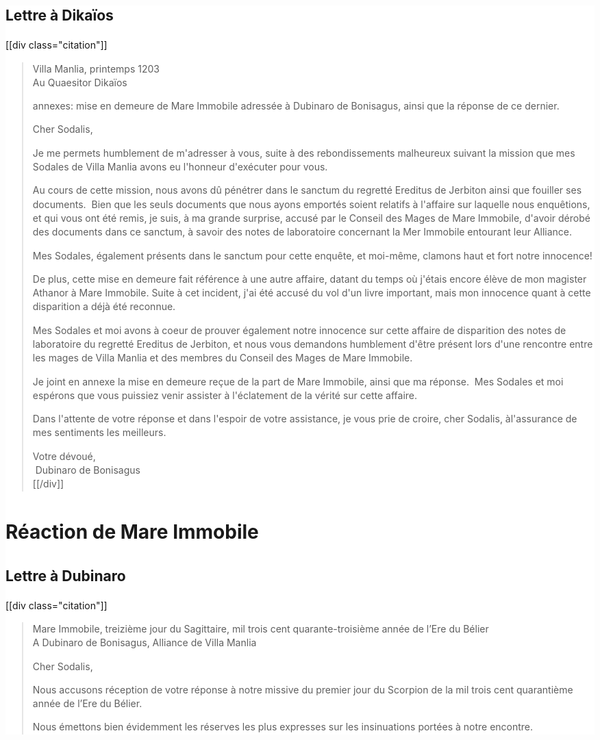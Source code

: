 ## Lettre à Dikaïos

[[div class="citation"]]  
> Villa Manlia, printemps 1203  
> Au Quaesitor Dikaïos  
>  
> annexes: mise en demeure de Mare Immobile adressée à Dubinaro de Bonisagus, ainsi que la réponse de ce dernier.  
>  
> Cher Sodalis,  
>  
> Je me permets humblement de m'adresser à vous, suite à des rebondissements malheureux suivant la mission que mes Sodales de Villa Manlia avons eu l'honneur d'exécuter pour vous.  
>  
> Au cours de cette mission, nous avons dû pénétrer dans le sanctum du regretté Ereditus de Jerbiton ainsi que fouiller ses documents.  Bien que les seuls documents que nous ayons emportés soient relatifs à l'affaire sur laquelle nous enquêtions, et qui vous ont été remis, je suis, à ma grande surprise, accusé par le Conseil des Mages de Mare Immobile, d'avoir dérobé des documents dans ce sanctum, à savoir des notes de laboratoire concernant la Mer Immobile entourant leur Alliance.  
>  
> Mes Sodales, également présents dans le sanctum pour cette enquête, et moi-même, clamons haut et fort notre innocence!  
>  
> De plus, cette mise en demeure fait référence à une autre affaire, datant du temps où j'étais encore élève de mon magister Athanor à Mare Immobile. Suite à cet incident, j'ai été accusé du vol d'un livre important, mais mon innocence quant à cette disparition a déjà été reconnue.  
>  
> Mes Sodales et moi avons à coeur de prouver également notre innocence sur cette affaire de disparition des notes de laboratoire du regretté Ereditus de Jerbiton, et nous vous demandons humblement d'être présent lors d'une rencontre entre les mages de Villa Manlia et des membres du Conseil des Mages de Mare Immobile.  
>  
> Je joint en annexe la mise en demeure reçue de la part de Mare Immobile, ainsi que ma réponse.  Mes Sodales et moi espérons que vous puissiez venir assister à l'éclatement de la vérité sur cette affaire.  
>  
> Dans l'attente de votre réponse et dans l'espoir de votre assistance, je vous prie de croire, cher Sodalis, àl'assurance de mes sentiments les meilleurs.  
>  
> Votre dévoué,  
>  Dubinaro de Bonisagus  
[[/div]]

# Réaction de Mare Immobile

## Lettre à Dubinaro

[[div class="citation"]]  
> Mare Immobile, treizième jour du Sagittaire, mil trois cent quarante-troisième année de l’Ere du Bélier  
> A Dubinaro de Bonisagus, Alliance de Villa Manlia  
>  
> Cher Sodalis,  
>  
> Nous accusons réception de votre réponse à notre missive du premier jour du Scorpion de la mil trois cent quarantième année de l’Ere du Bélier.  
>  
> Nous émettons bien évidemment les réserves les plus expresses sur les insinuations portées à notre encontre.  
>  